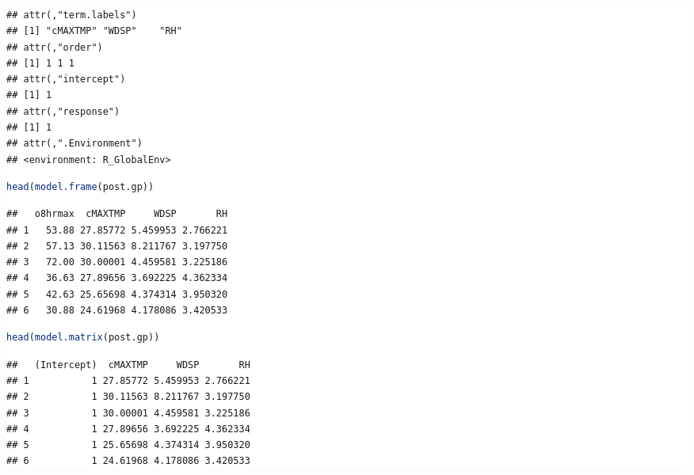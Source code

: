     ## attr(,"term.labels")
    ## [1] "cMAXTMP" "WDSP"    "RH"     
    ## attr(,"order")
    ## [1] 1 1 1
    ## attr(,"intercept")
    ## [1] 1
    ## attr(,"response")
    ## [1] 1
    ## attr(,".Environment")
    ## <environment: R_GlobalEnv>

``` r
head(model.frame(post.gp))
```

    ##   o8hrmax  cMAXTMP     WDSP       RH
    ## 1   53.88 27.85772 5.459953 2.766221
    ## 2   57.13 30.11563 8.211767 3.197750
    ## 3   72.00 30.00001 4.459581 3.225186
    ## 4   36.63 27.89656 3.692225 4.362334
    ## 5   42.63 25.65698 4.374314 3.950320
    ## 6   30.88 24.61968 4.178086 3.420533

``` r
head(model.matrix(post.gp))
```

    ##   (Intercept)  cMAXTMP     WDSP       RH
    ## 1           1 27.85772 5.459953 2.766221
    ## 2           1 30.11563 8.211767 3.197750
    ## 3           1 30.00001 4.459581 3.225186
    ## 4           1 27.89656 3.692225 4.362334
    ## 5           1 25.65698 4.374314 3.950320
    ## 6           1 24.61968 4.178086 3.420533
